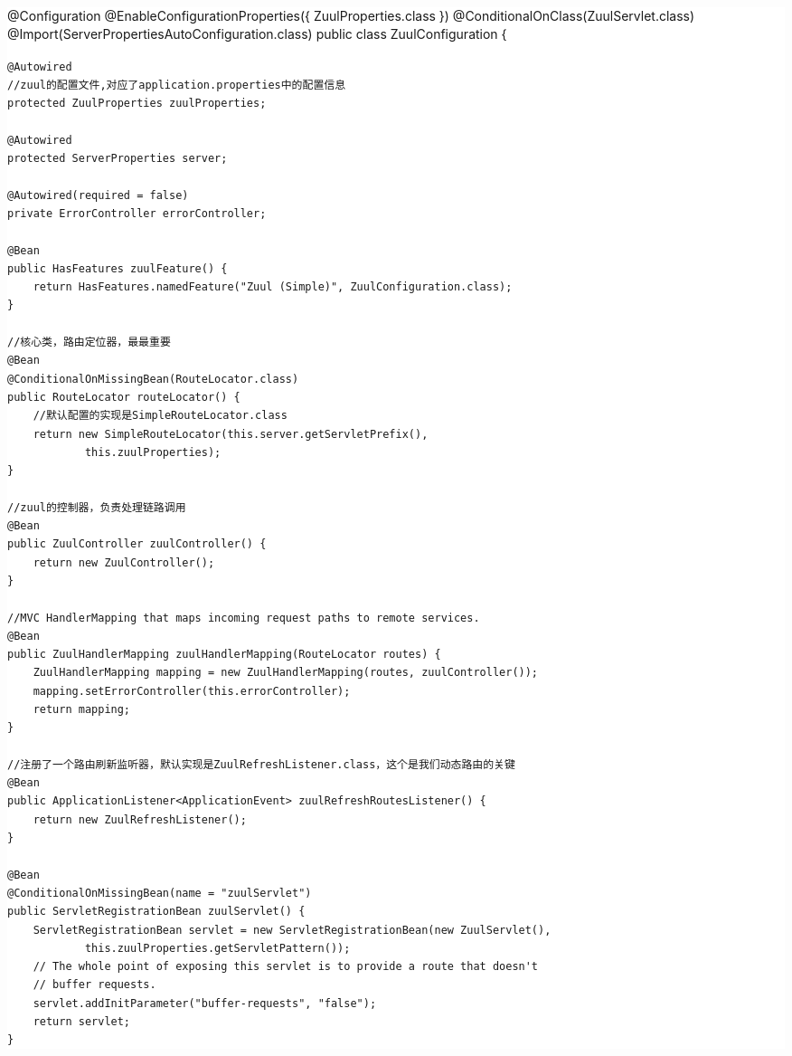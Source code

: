 @Configuration
@EnableConfigurationProperties({ ZuulProperties.class })
@ConditionalOnClass(ZuulServlet.class)
@Import(ServerPropertiesAutoConfiguration.class)
public class ZuulConfiguration {

    @Autowired
    //zuul的配置文件,对应了application.properties中的配置信息
    protected ZuulProperties zuulProperties;

    @Autowired
    protected ServerProperties server;

    @Autowired(required = false)
    private ErrorController errorController;

    @Bean
    public HasFeatures zuulFeature() {
        return HasFeatures.namedFeature("Zuul (Simple)", ZuulConfiguration.class);
    }

    //核心类，路由定位器，最最重要
    @Bean
    @ConditionalOnMissingBean(RouteLocator.class)
    public RouteLocator routeLocator() {
        //默认配置的实现是SimpleRouteLocator.class
        return new SimpleRouteLocator(this.server.getServletPrefix(),
                this.zuulProperties);
    }

    //zuul的控制器，负责处理链路调用
    @Bean
    public ZuulController zuulController() {
        return new ZuulController();
    }

    //MVC HandlerMapping that maps incoming request paths to remote services.
    @Bean
    public ZuulHandlerMapping zuulHandlerMapping(RouteLocator routes) {
        ZuulHandlerMapping mapping = new ZuulHandlerMapping(routes, zuulController());
        mapping.setErrorController(this.errorController);
        return mapping;
    }

    //注册了一个路由刷新监听器，默认实现是ZuulRefreshListener.class，这个是我们动态路由的关键
    @Bean
    public ApplicationListener<ApplicationEvent> zuulRefreshRoutesListener() {
        return new ZuulRefreshListener();
    }

    @Bean
    @ConditionalOnMissingBean(name = "zuulServlet")
    public ServletRegistrationBean zuulServlet() {
        ServletRegistrationBean servlet = new ServletRegistrationBean(new ZuulServlet(),
                this.zuulProperties.getServletPattern());
        // The whole point of exposing this servlet is to provide a route that doesn't
        // buffer requests.
        servlet.addInitParameter("buffer-requests", "false");
        return servlet;
    }
